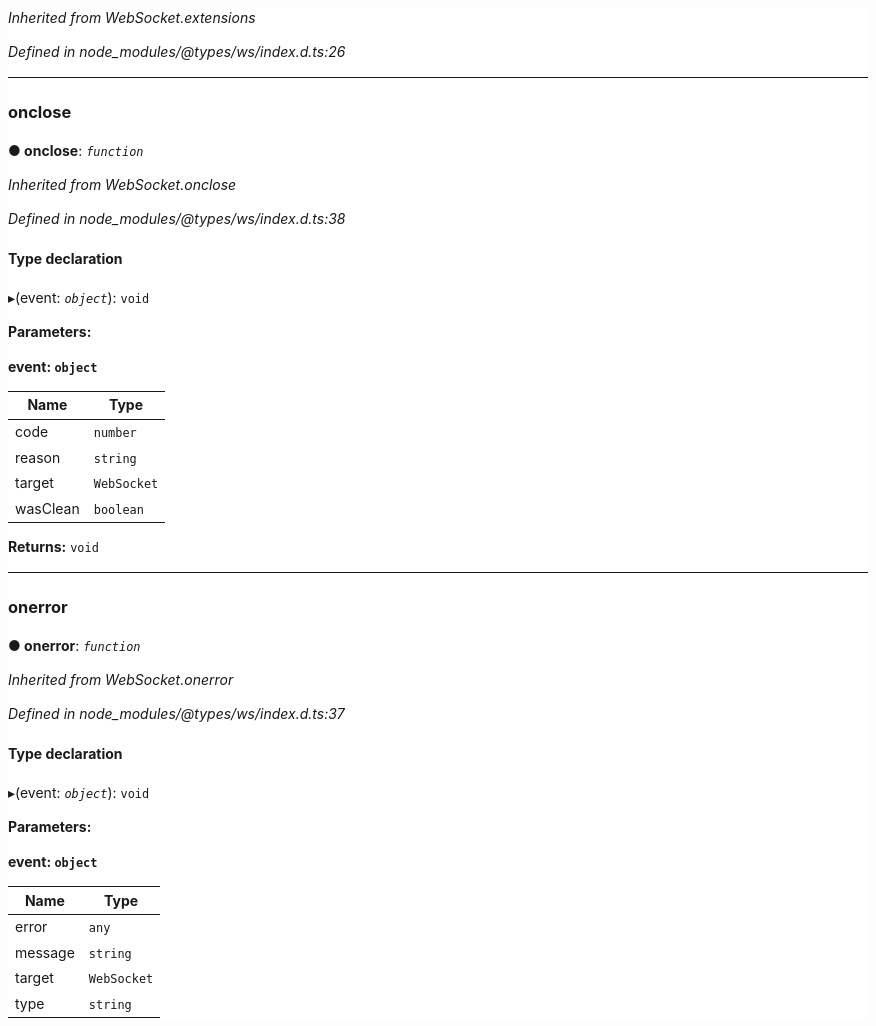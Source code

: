 *Inherited from WebSocket.extensions*

*Defined in node_modules/@types/ws/index.d.ts:26*

___
<a id="onclose"></a>

###  onclose

**● onclose**: *`function`*

*Inherited from WebSocket.onclose*

*Defined in node_modules/@types/ws/index.d.ts:38*

#### Type declaration
▸(event: *`object`*): `void`

**Parameters:**

**event: `object`**

| Name | Type |
| ------ | ------ |
| code | `number` |
| reason | `string` |
| target | `WebSocket` |
| wasClean | `boolean` |

**Returns:** `void`

___
<a id="onerror"></a>

###  onerror

**● onerror**: *`function`*

*Inherited from WebSocket.onerror*

*Defined in node_modules/@types/ws/index.d.ts:37*

#### Type declaration
▸(event: *`object`*): `void`

**Parameters:**

**event: `object`**

| Name | Type |
| ------ | ------ |
| error | `any` |
| message | `string` |
| target | `WebSocket` |
| type | `string` |
